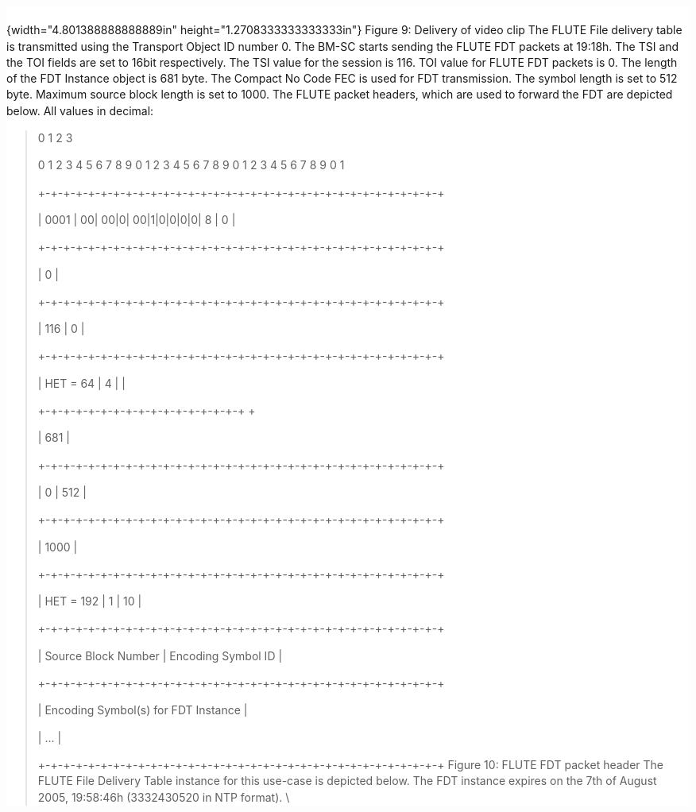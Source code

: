 \
{width="4.801388888888889in" height="1.2708333333333333in"}
Figure 9: Delivery of video clip
The FLUTE File delivery table is transmitted using the Transport Object ID
number 0. The BM-SC starts sending the FLUTE FDT packets at 19:18h.
The TSI and the TOI fields are set to 16bit respectively. The TSI value for
the session is 116. TOI value for FLUTE FDT packets is 0. The length of the
FDT Instance object is 681 byte. The Compact No Code FEC is used for FDT
transmission. The symbol length is set to 512 byte. Maximum source block
length is set to 1000.
The FLUTE packet headers, which are used to forward the FDT are depicted
below. All values in decimal:
> 0 1 2 3
>
> 0 1 2 3 4 5 6 7 8 9 0 1 2 3 4 5 6 7 8 9 0 1 2 3 4 5 6 7 8 9 0 1
>
> +-+-+-+-+-+-+-+-+-+-+-+-+-+-+-+-+-+-+-+-+-+-+-+-+-+-+-+-+-+-+-+-+
>
> \| 0001 \| 00\| 00\|0\| 00\|1\|0\|0\|0\|0\| 8 \| 0 \|
>
> +-+-+-+-+-+-+-+-+-+-+-+-+-+-+-+-+-+-+-+-+-+-+-+-+-+-+-+-+-+-+-+-+
>
> \| 0 \|
>
> +-+-+-+-+-+-+-+-+-+-+-+-+-+-+-+-+-+-+-+-+-+-+-+-+-+-+-+-+-+-+-+-+
>
> \| 116 \| 0 \|
>
> +-+-+-+-+-+-+-+-+-+-+-+-+-+-+-+-+-+-+-+-+-+-+-+-+-+-+-+-+-+-+-+-+
>
> \| HET = 64 \| 4 \| \|
>
> +-+-+-+-+-+-+-+-+-+-+-+-+-+-+-+-+ +
>
> \| 681 \|
>
> +-+-+-+-+-+-+-+-+-+-+-+-+-+-+-+-+-+-+-+-+-+-+-+-+-+-+-+-+-+-+-+-+
>
> \| 0 \| 512 \|
>
> +-+-+-+-+-+-+-+-+-+-+-+-+-+-+-+-+-+-+-+-+-+-+-+-+-+-+-+-+-+-+-+-+
>
> \| 1000 \|
>
> +-+-+-+-+-+-+-+-+-+-+-+-+-+-+-+-+-+-+-+-+-+-+-+-+-+-+-+-+-+-+-+-+
>
> \| HET = 192 \| 1 \| 10 \|
>
> +-+-+-+-+-+-+-+-+-+-+-+-+-+-+-+-+-+-+-+-+-+-+-+-+-+-+-+-+-+-+-+-+
>
> \| Source Block Number \| Encoding Symbol ID \|
>
> +-+-+-+-+-+-+-+-+-+-+-+-+-+-+-+-+-+-+-+-+-+-+-+-+-+-+-+-+-+-+-+-+
>
> \| Encoding Symbol(s) for FDT Instance \|
>
> \| ... \|
>
> +-+-+-+-+-+-+-+-+-+-+-+-+-+-+-+-+-+-+-+-+-+-+-+-+-+-+-+-+-+-+-+-+
Figure 10: FLUTE FDT packet header
The FLUTE File Delivery Table instance for this use-case is depicted below.
The FDT instance expires on the 7th of August 2005, 19:58:46h (3332430520 in
NTP format).
\